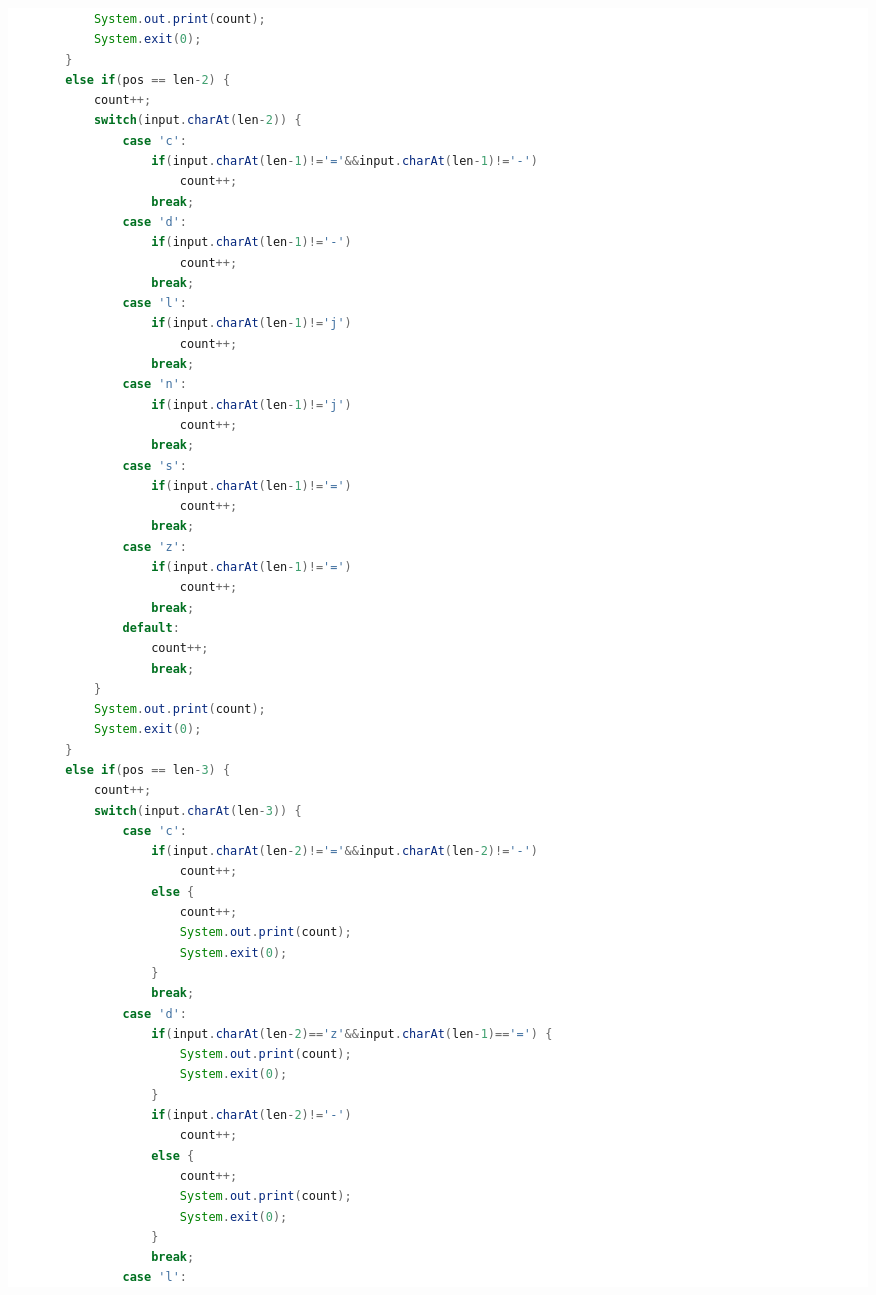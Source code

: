 ```java
			System.out.print(count);
			System.exit(0);
		}
		else if(pos == len-2) {
			count++;
			switch(input.charAt(len-2)) {
				case 'c':
					if(input.charAt(len-1)!='='&&input.charAt(len-1)!='-')
						count++;
					break;
				case 'd':
					if(input.charAt(len-1)!='-')
						count++;
					break;
				case 'l':
					if(input.charAt(len-1)!='j')
						count++;
					break;
				case 'n':
					if(input.charAt(len-1)!='j')
						count++;
					break;
				case 's':
					if(input.charAt(len-1)!='=')
						count++;
					break;
				case 'z':
					if(input.charAt(len-1)!='=')
						count++;
					break;
				default:
					count++;
					break;
			}
			System.out.print(count);
			System.exit(0);
		}
		else if(pos == len-3) {
			count++;
			switch(input.charAt(len-3)) {
				case 'c':
					if(input.charAt(len-2)!='='&&input.charAt(len-2)!='-')
						count++;
					else {
						count++;
						System.out.print(count);
						System.exit(0);
					}
					break;
				case 'd':
					if(input.charAt(len-2)=='z'&&input.charAt(len-1)=='=') {
						System.out.print(count);
						System.exit(0);
					}
					if(input.charAt(len-2)!='-')
						count++;
					else {
						count++;
						System.out.print(count);
						System.exit(0);
					}
					break;
				case 'l':
```